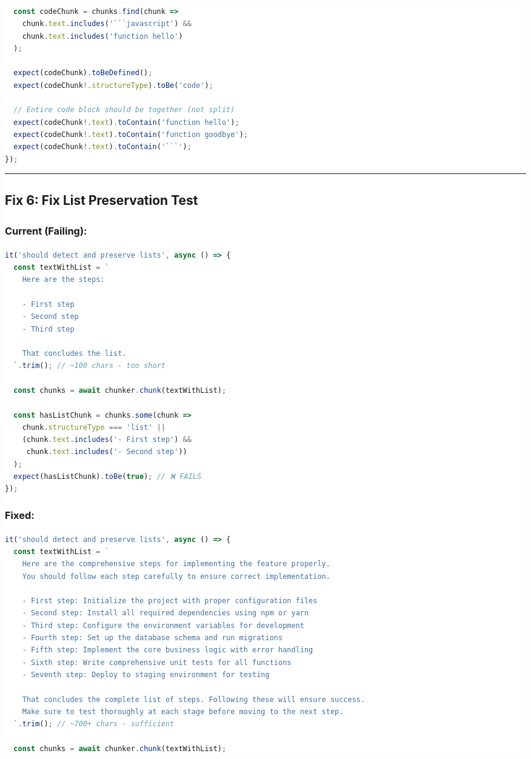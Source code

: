 ```typescript
  const codeChunk = chunks.find(chunk =>
    chunk.text.includes('```javascript') &&
    chunk.text.includes('function hello')
  );

  expect(codeChunk).toBeDefined();
  expect(codeChunk!.structureType).toBe('code');

  // Entire code block should be together (not split)
  expect(codeChunk!.text).toContain('function hello');
  expect(codeChunk!.text).toContain('function goodbye');
  expect(codeChunk!.text).toContain('```');
});
```

---

## Fix 6: Fix List Preservation Test

### Current (Failing):
```typescript
it('should detect and preserve lists', async () => {
  const textWithList = `
    Here are the steps:

    - First step
    - Second step
    - Third step

    That concludes the list.
  `.trim(); // ~100 chars - too short

  const chunks = await chunker.chunk(textWithList);

  const hasListChunk = chunks.some(chunk =>
    chunk.structureType === 'list' ||
    (chunk.text.includes('- First step') &&
     chunk.text.includes('- Second step'))
  );
  expect(hasListChunk).toBe(true); // ❌ FAILS
});
```

### Fixed:
```typescript
it('should detect and preserve lists', async () => {
  const textWithList = `
    Here are the comprehensive steps for implementing the feature properly.
    You should follow each step carefully to ensure correct implementation.

    - First step: Initialize the project with proper configuration files
    - Second step: Install all required dependencies using npm or yarn
    - Third step: Configure the environment variables for development
    - Fourth step: Set up the database schema and run migrations
    - Fifth step: Implement the core business logic with error handling
    - Sixth step: Write comprehensive unit tests for all functions
    - Seventh step: Deploy to staging environment for testing

    That concludes the complete list of steps. Following these will ensure success.
    Make sure to test thoroughly at each stage before moving to the next step.
  `.trim(); // ~700+ chars - sufficient

  const chunks = await chunker.chunk(textWithList);
```